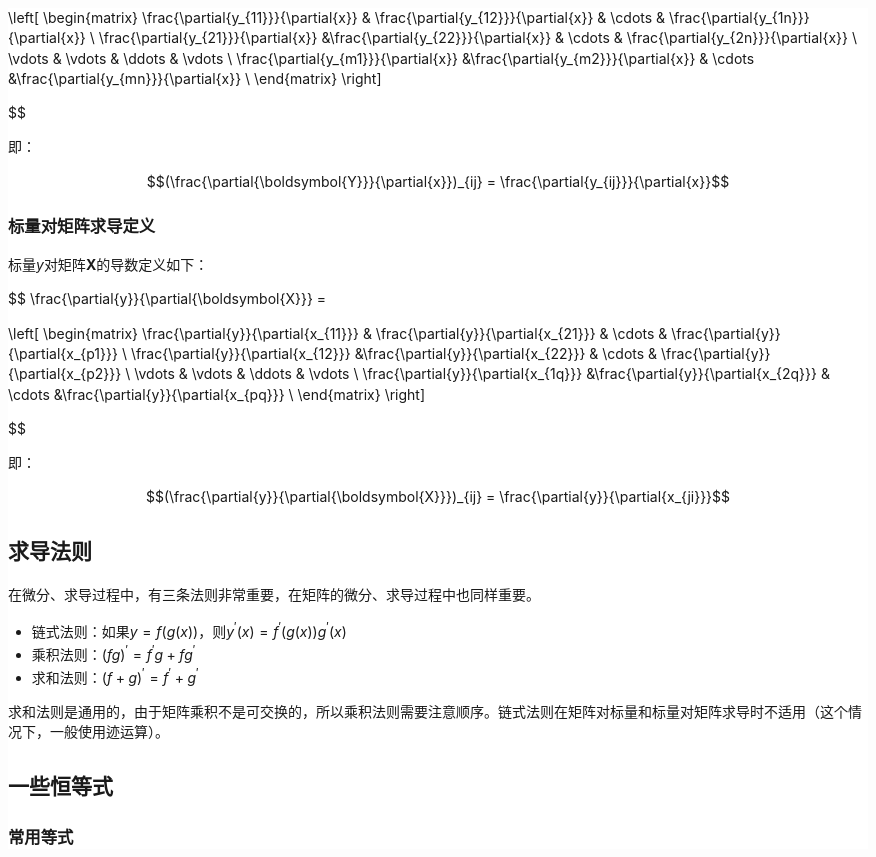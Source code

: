 \left[
\begin{matrix}
 \frac{\partial{y_{11}}}{\partial{x}} & \frac{\partial{y_{12}}}{\partial{x}}      & \cdots & \frac{\partial{y_{1n}}}{\partial{x}}      \\
 \frac{\partial{y_{21}}}{\partial{x}}     &\frac{\partial{y_{22}}}{\partial{x}}    & \cdots & \frac{\partial{y_{2n}}}{\partial{x}}      \\
 \vdots & \vdots & \ddots & \vdots \\
 \frac{\partial{y_{m1}}}{\partial{x}}     &\frac{\partial{y_{m2}}}{\partial{x}}      & \cdots &\frac{\partial{y_{mn}}}{\partial{x}}      \\
\end{matrix}
\right]

$$

即：

$$(\frac{\partial{\boldsymbol{Y}}}{\partial{x}})_{ij} = \frac{\partial{y_{ij}}}{\partial{x}}$$

### 标量对矩阵求导定义
标量$y$对矩阵$\boldsymbol{X}$的导数定义如下：

$$
\frac{\partial{y}}{\partial{\boldsymbol{X}}} = 

\left[
\begin{matrix}
 \frac{\partial{y}}{\partial{x_{11}}} & \frac{\partial{y}}{\partial{x_{21}}}      & \cdots & \frac{\partial{y}}{\partial{x_{p1}}}      \\
 \frac{\partial{y}}{\partial{x_{12}}}     &\frac{\partial{y}}{\partial{x_{22}}}    & \cdots & \frac{\partial{y}}{\partial{x_{p2}}}      \\
 \vdots & \vdots & \ddots & \vdots \\
 \frac{\partial{y}}{\partial{x_{1q}}}     &\frac{\partial{y}}{\partial{x_{2q}}}      & \cdots &\frac{\partial{y}}{\partial{x_{pq}}}      \\
\end{matrix}
\right]

$$

即：

$$(\frac{\partial{y}}{\partial{\boldsymbol{X}}})_{ij} = \frac{\partial{y}}{\partial{x_{ji}}}$$

## 求导法则
在微分、求导过程中，有三条法则非常重要，在矩阵的微分、求导过程中也同样重要。
* 链式法则：如果$y = f(g(x))$，则$y^\prime(x) = f^\prime(g(x))g^\prime(x)$
* 乘积法则：$(fg)^\prime = f^\prime g+fg^\prime$
* 求和法则：$(f+g)^\prime = f^\prime + g^\prime$

求和法则是通用的，由于矩阵乘积不是可交换的，所以乘积法则需要注意顺序。链式法则在矩阵对标量和标量对矩阵求导时不适用（这个情况下，一般使用迹运算）。

## 一些恒等式
### 常用等式
